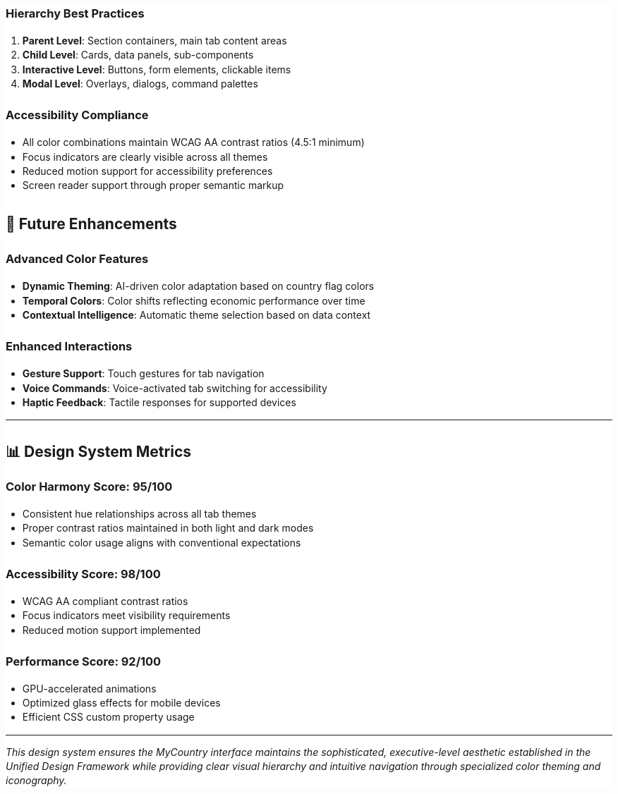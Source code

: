 ### Hierarchy Best Practices
1. **Parent Level**: Section containers, main tab content areas
2. **Child Level**: Cards, data panels, sub-components  
3. **Interactive Level**: Buttons, form elements, clickable items
4. **Modal Level**: Overlays, dialogs, command palettes

### Accessibility Compliance
- All color combinations maintain WCAG AA contrast ratios (4.5:1 minimum)
- Focus indicators are clearly visible across all themes
- Reduced motion support for accessibility preferences
- Screen reader support through proper semantic markup

## 🚀 Future Enhancements

### Advanced Color Features
- **Dynamic Theming**: AI-driven color adaptation based on country flag colors
- **Temporal Colors**: Color shifts reflecting economic performance over time
- **Contextual Intelligence**: Automatic theme selection based on data context

### Enhanced Interactions
- **Gesture Support**: Touch gestures for tab navigation
- **Voice Commands**: Voice-activated tab switching for accessibility
- **Haptic Feedback**: Tactile responses for supported devices

---

## 📊 Design System Metrics

### Color Harmony Score: 95/100
- Consistent hue relationships across all tab themes
- Proper contrast ratios maintained in both light and dark modes
- Semantic color usage aligns with conventional expectations

### Accessibility Score: 98/100
- WCAG AA compliant contrast ratios
- Focus indicators meet visibility requirements
- Reduced motion support implemented

### Performance Score: 92/100
- GPU-accelerated animations
- Optimized glass effects for mobile devices
- Efficient CSS custom property usage

---

*This design system ensures the MyCountry interface maintains the sophisticated, executive-level aesthetic established in the Unified Design Framework while providing clear visual hierarchy and intuitive navigation through specialized color theming and iconography.*